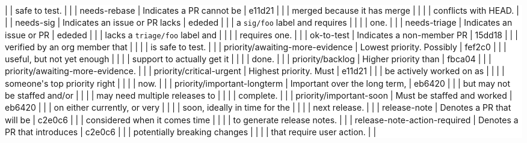 |                                        | safe to test.                    |        |
| needs-rebase                           | Indicates a PR cannot be         | e11d21 |
|                                        | merged because it has merge      |        |
|                                        | conflicts with HEAD.             |        |
| needs-sig                              | Indicates an issue or PR lacks   | ededed |
|                                        | a `sig/foo` label and requires   |        |
|                                        | one.                             |        |
| needs-triage                           | Indicates an issue or PR         | ededed |
|                                        | lacks a `triage/foo` label and   |        |
|                                        | requires one.                    |        |
| ok-to-test                             | Indicates a non-member PR        | 15dd18 |
|                                        | verified by an org member that   |        |
|                                        | is safe to test.                 |        |
| priority/awaiting-more-evidence        | Lowest priority. Possibly        | fef2c0 |
|                                        | useful, but not yet enough       |        |
|                                        | support to actually get it       |        |
|                                        | done.                            |        |
| priority/backlog                       | Higher priority than             | fbca04 |
|                                        | priority/awaiting-more-evidence. |        |
| priority/critical-urgent               | Highest priority. Must           | e11d21 |
|                                        | be actively worked on as         |        |
|                                        | someone's top priority right     |        |
|                                        | now.                             |        |
| priority/important-longterm            | Important over the long term,    | eb6420 |
|                                        | but may not be staffed and/or    |        |
|                                        | may need multiple releases to    |        |
|                                        | complete.                        |        |
| priority/important-soon                | Must be staffed and worked       | eb6420 |
|                                        | on either currently, or very     |        |
|                                        | soon, ideally in time for the    |        |
|                                        | next release.                    |        |
| release-note                           | Denotes a PR that will be        | c2e0c6 |
|                                        | considered when it comes time    |        |
|                                        | to generate release notes.       |        |
| release-note-action-required           | Denotes a PR that introduces     | c2e0c6 |
|                                        | potentially breaking changes     |        |
|                                        | that require user action.        |        |